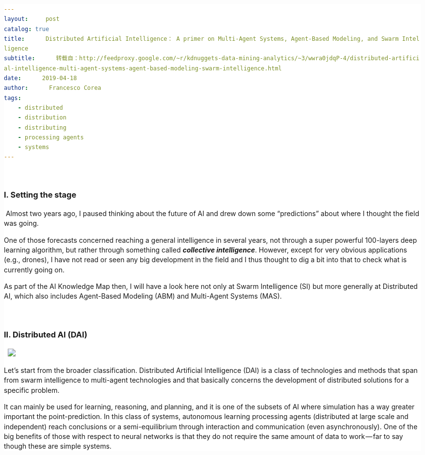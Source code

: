 ```yaml
---
layout:     post
catalog: true
title:      Distributed Artificial Intelligence： A primer on Multi-Agent Systems, Agent-Based Modeling, and Swarm Intelligence
subtitle:      转载自：http://feedproxy.google.com/~r/kdnuggets-data-mining-analytics/~3/wwra0jdqP-4/distributed-artificial-intelligence-multi-agent-systems-agent-based-modeling-swarm-intelligence.html
date:      2019-04-18
author:      Francesco Corea
tags:
    - distributed
    - distribution
    - distributing
    - processing agents
    - systems
---
```




 

### I. Setting the stage 

 Almost two years ago, I paused thinking about the future of AI and drew down some “predictions” about where I thought the field was going.

One of those forecasts concerned reaching a general intelligence in several years, not through a super powerful 100-layers deep learning algorithm, but rather through something called ***collective intelligence***. However, except for very obvious applications (e.g., drones), I have not read or seen any big development in the field and I thus thought to dig a bit into that to check what is currently going on.

As part of the AI Knowledge Map then, I will have a look here not only at Swarm Intelligence (SI) but more generally at Distributed AI, which also includes Agent-Based Modeling (ABM) and Multi-Agent Systems (MAS).

 

### II. Distributed AI (DAI) 

  
![](http://feedproxy.google.com/wp-content/uploads/distributed-ai.jpeg)




Let’s start from the broader classification. Distributed Artificial Intelligence (DAI) is a class of technologies and methods that span from swarm intelligence to multi-agent technologies and that basically concerns the development of distributed solutions for a specific problem.

It can mainly be used for learning, reasoning, and planning, and it is one of the subsets of AI where simulation has a way greater important the point-prediction. In this class of systems, autonomous learning processing agents (distributed at large scale and independent) reach conclusions or a semi-equilibrium through interaction and communication (even asynchronously). One of the big benefits of those with respect to neural networks is that they do not require the same amount of data to work — far to say though these are simple systems.
